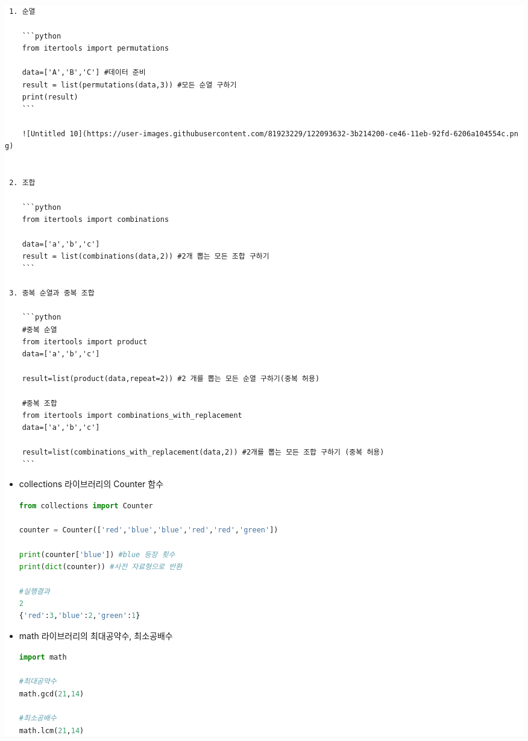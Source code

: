      1. 순열

        ```python
        from itertools import permutations

        data=['A','B','C'] #데이터 준비
        result = list(permutations(data,3)) #모든 순열 구하기
        print(result)
        ```

        ![Untitled 10](https://user-images.githubusercontent.com/81923229/122093632-3b214200-ce46-11eb-92fd-6206a104554c.png)


     2. 조합

        ```python
        from itertools import combinations

        data=['a','b','c']
        result = list(combinations(data,2)) #2개 뽑는 모든 조합 구하기
        ```

     3. 중복 순열과 중복 조합

        ```python
        #중복 순열
        from itertools import product
        data=['a','b','c']

        result=list(product(data,repeat=2)) #2 개를 뽑는 모든 순열 구하기(중복 허용)

        #중복 조합
        from itertools import combinations_with_replacement
        data=['a','b','c']

        result=list(combinations_with_replacement(data,2)) #2개를 뽑는 모든 조합 구하기 (중복 허용)
        ```

   - collections 라이브러리의 Counter 함수

     ```python
     from collections import Counter

     counter = Counter(['red','blue','blue','red','red','green'])

     print(counter['blue']) #blue 등장 횟수
     print(dict(counter)) #사전 자료형으로 반환

     #실행결과
     2
     {'red':3,'blue':2,'green':1}
     ```

   - math 라이브러리의 최대공약수, 최소공배수

     ```python
     import math

     #최대공약수
     math.gcd(21,14)

     #최소공배수
     math.lcm(21,14)
     ```
